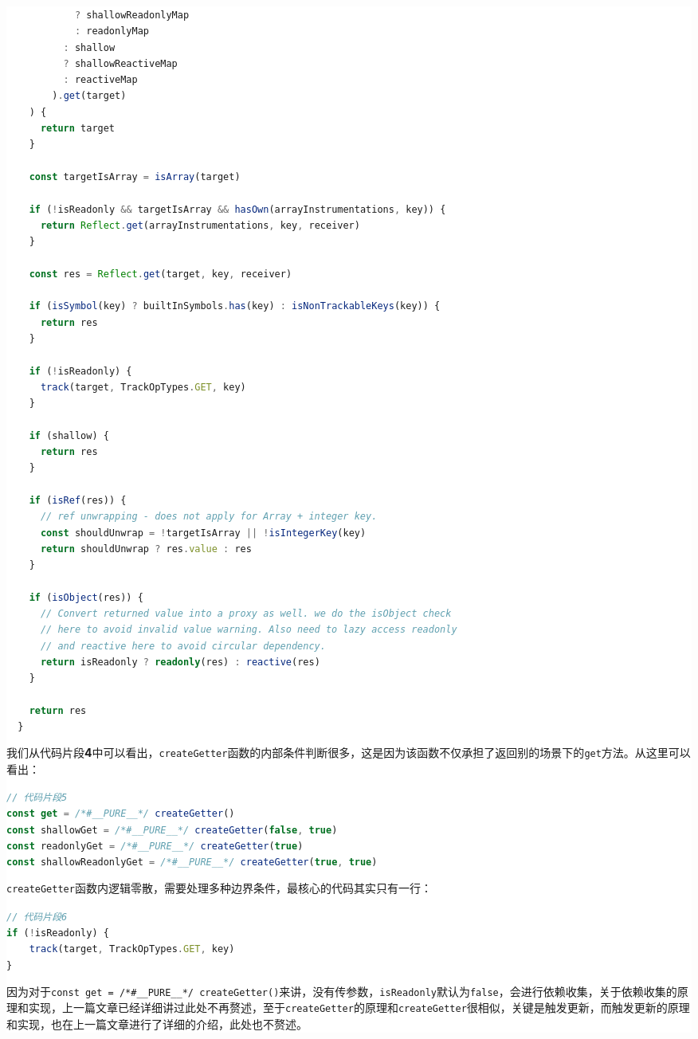 ```ts
            ? shallowReadonlyMap
            : readonlyMap
          : shallow
          ? shallowReactiveMap
          : reactiveMap
        ).get(target)
    ) {
      return target
    }

    const targetIsArray = isArray(target)

    if (!isReadonly && targetIsArray && hasOwn(arrayInstrumentations, key)) {
      return Reflect.get(arrayInstrumentations, key, receiver)
    }

    const res = Reflect.get(target, key, receiver)

    if (isSymbol(key) ? builtInSymbols.has(key) : isNonTrackableKeys(key)) {
      return res
    }

    if (!isReadonly) {
      track(target, TrackOpTypes.GET, key)
    }

    if (shallow) {
      return res
    }

    if (isRef(res)) {
      // ref unwrapping - does not apply for Array + integer key.
      const shouldUnwrap = !targetIsArray || !isIntegerKey(key)
      return shouldUnwrap ? res.value : res
    }

    if (isObject(res)) {
      // Convert returned value into a proxy as well. we do the isObject check
      // here to avoid invalid value warning. Also need to lazy access readonly
      // and reactive here to avoid circular dependency.
      return isReadonly ? readonly(res) : reactive(res)
    }

    return res
  }
```
我们从代码片段**4**中可以看出，`createGetter`函数的内部条件判断很多，这是因为该函数不仅承担了返回别的场景下的`get`方法。从这里可以看出：
```ts
// 代码片段5
const get = /*#__PURE__*/ createGetter()
const shallowGet = /*#__PURE__*/ createGetter(false, true)
const readonlyGet = /*#__PURE__*/ createGetter(true)
const shallowReadonlyGet = /*#__PURE__*/ createGetter(true, true)
```
`createGetter`函数内逻辑零散，需要处理多种边界条件，最核心的代码其实只有一行：
```ts
// 代码片段6
if (!isReadonly) {
    track(target, TrackOpTypes.GET, key)
}
```
因为对于`const get = /*#__PURE__*/ createGetter()`来讲，没有传参数，`isReadonly`默认为`false`，会进行依赖收集，关于依赖收集的原理和实现，上一篇文章已经详细讲过此处不再赘述，至于`createGetter`的原理和`createGetter`很相似，关键是触发更新，而触发更新的原理和实现，也在上一篇文章进行了详细的介绍，此处也不赘述。
